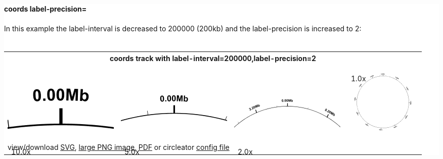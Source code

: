 <h4><span class='track_heading'>coords</span> <span class='option_heading'>label-precision</span>=</h4>
 In this example the <span class='option'>label-interval</span> is decreased to 200000 (200kb) and the <span class='option'>label-precision</span> is increased to 2:
<br><br>
<table class='figure'>
<tbody>
<tr>
<th class='figure_caption' colspan='4'><span class='figure_caption'><span class='track'>coords</span> track with <span class='option'>label-interval</span>=200000,<span class='option'>label-precision</span>=2</span></th>
</tr>
<tr>
<td><a href='images/predefined-tracks/coords.9-4000x4000.png'><img class='zoom' src='images/predefined-tracks/coords.9-z3.png' style='width: 210px; height: 140px;'></a><div style='position: absolute; margin: 1em 0em 0em 0.5em;'><span class='zoom'>10.0x</span></div></td>
<td><a href='images/predefined-tracks/coords.9-4000x4000.png'><img class='zoom' src='images/predefined-tracks/coords.9-z2.png' style='width: 210px; height: 140px;'></a><div style='position: absolute; margin: 1em 0em 0em 0.5em;'><span class='zoom'>5.0x</span></div></td>
<td><a href='images/predefined-tracks/coords.9-4000x4000.png'><img class='zoom' src='images/predefined-tracks/coords.9-z1.png' style='width: 210px; height: 140px;'></a><div style='position: absolute; margin: 1em 0em 0em 0.5em;'><span class='zoom'>2.0x</span></div></td>
<td><a href='images/predefined-tracks/coords.9-4000x4000.png'><img class='zoom' src='images/predefined-tracks/coords.9-140x140.png' style='float: left; width: 140px; height: 140px;'></a><div style='position: absolute; margin: 1em 0em 0em 0.5em;'><span class='zoom'>1.0x</span></div></td>
</tr>
<tr>
<td colspan='4'><span class='downloads'>view/download <a href='images/predefined-tracks/coords.9.svg'>SVG</a>, <a href='images/predefined-tracks/coords.9-4000x4000.png'>large PNG image</a>, <a href='images/predefined-tracks/coords.9-2000x2000.pdf'>PDF</a> or circleator <a href='images/predefined-tracks/coords.9.cfg'>config file</a></span></td>
</tr>
</tbody>
</table>
